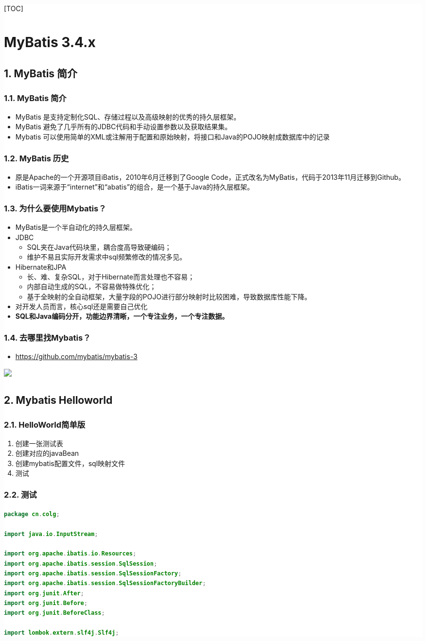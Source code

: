[TOC]

# MyBatis 3.4.x

## 1. MyBatis 简介

### 1.1. MyBatis 简介

- MyBatis 是支持定制化SQL、存储过程以及高级映射的优秀的持久层框架。
- MyBatis 避免了几乎所有的JDBC代码和手动设置参数以及获取结果集。
- Mybatis 可以使用简单的XML或注解用于配置和原始映射，将接口和Java的POJO映射成数据库中的记录

### 1.2. MyBatis 历史

- 原是Apache的一个开源项目iBatis，2010年6月迁移到了Google Code，正式改名为MyBatis，代码于2013年11月迁移到Github。
- iBatis一词来源于“internet”和“abatis”的组合，是一个基于Java的持久层框架。

### 1.3. 为什么要使用Mybatis？

- MyBatis是一个半自动化的持久层框架。
- JDBC
  - SQL夹在Java代码块里，耦合度高导致硬编码；
  - 维护不易且实际开发需求中sql频繁修改的情况多见。
- Hibernate和JPA
  - 长、难、复杂SQL，对于Hibernate而言处理也不容易；
  - 内部自动生成的SQL，不容易做特殊优化；
  - 基于全映射的全自动框架，大量字段的POJO进行部分映射时比较困难，导致数据库性能下降。
- 对开发人员而言，核心sql还是需要自己优化
- **SQL和Java编码分开，功能边界清晰，一个专注业务，一个专注数据。**

### 1.4. 去哪里找Mybatis？

- https://github.com/mybatis/mybatis-3

![](http://ww1.sinaimg.cn/large/005PjuVtgy1fr653dyh13j316g0r6ac6.jpg)

## 2. Mybatis Helloworld

### 2.1. HelloWorld简单版

1.  创建一张测试表
2.  创建对应的javaBean
3.  创建mybatis配置文件，sql映射文件
4.  测试

### 2.2. 测试

```java
package cn.colg;

import java.io.InputStream;

import org.apache.ibatis.io.Resources;
import org.apache.ibatis.session.SqlSession;
import org.apache.ibatis.session.SqlSessionFactory;
import org.apache.ibatis.session.SqlSessionFactoryBuilder;
import org.junit.After;
import org.junit.Before;
import org.junit.BeforeClass;

import lombok.extern.slf4j.Slf4j;

```
